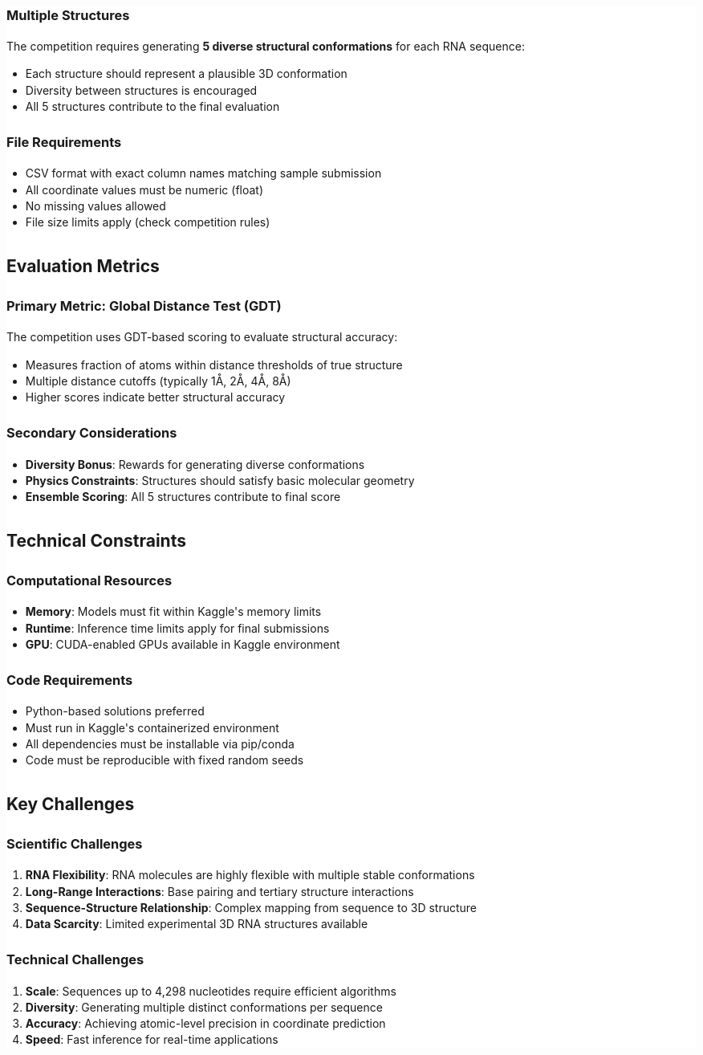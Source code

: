 ### Multiple Structures
The competition requires generating **5 diverse structural conformations** for each RNA sequence:
- Each structure should represent a plausible 3D conformation
- Diversity between structures is encouraged
- All 5 structures contribute to the final evaluation

### File Requirements
- CSV format with exact column names matching sample submission
- All coordinate values must be numeric (float)
- No missing values allowed
- File size limits apply (check competition rules)

## Evaluation Metrics

### Primary Metric: Global Distance Test (GDT)
The competition uses GDT-based scoring to evaluate structural accuracy:
- Measures fraction of atoms within distance thresholds of true structure
- Multiple distance cutoffs (typically 1Å, 2Å, 4Å, 8Å)
- Higher scores indicate better structural accuracy

### Secondary Considerations
- **Diversity Bonus**: Rewards for generating diverse conformations
- **Physics Constraints**: Structures should satisfy basic molecular geometry
- **Ensemble Scoring**: All 5 structures contribute to final score

## Technical Constraints

### Computational Resources
- **Memory**: Models must fit within Kaggle's memory limits
- **Runtime**: Inference time limits apply for final submissions
- **GPU**: CUDA-enabled GPUs available in Kaggle environment

### Code Requirements
- Python-based solutions preferred
- Must run in Kaggle's containerized environment
- All dependencies must be installable via pip/conda
- Code must be reproducible with fixed random seeds

## Key Challenges

### Scientific Challenges
1. **RNA Flexibility**: RNA molecules are highly flexible with multiple stable conformations
2. **Long-Range Interactions**: Base pairing and tertiary structure interactions
3. **Sequence-Structure Relationship**: Complex mapping from sequence to 3D structure
4. **Data Scarcity**: Limited experimental 3D RNA structures available

### Technical Challenges
1. **Scale**: Sequences up to 4,298 nucleotides require efficient algorithms
2. **Diversity**: Generating multiple distinct conformations per sequence
3. **Accuracy**: Achieving atomic-level precision in coordinate prediction
4. **Speed**: Fast inference for real-time applications
